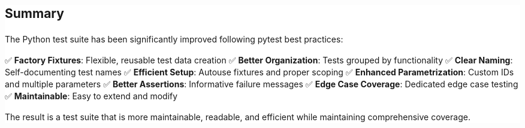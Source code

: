 
## Summary

The Python test suite has been significantly improved following pytest best practices:

✅ **Factory Fixtures**: Flexible, reusable test data creation
✅ **Better Organization**: Tests grouped by functionality
✅ **Clear Naming**: Self-documenting test names
✅ **Efficient Setup**: Autouse fixtures and proper scoping
✅ **Enhanced Parametrization**: Custom IDs and multiple parameters
✅ **Better Assertions**: Informative failure messages
✅ **Edge Case Coverage**: Dedicated edge case testing
✅ **Maintainable**: Easy to extend and modify

The result is a test suite that is more maintainable, readable, and efficient while maintaining comprehensive coverage.
